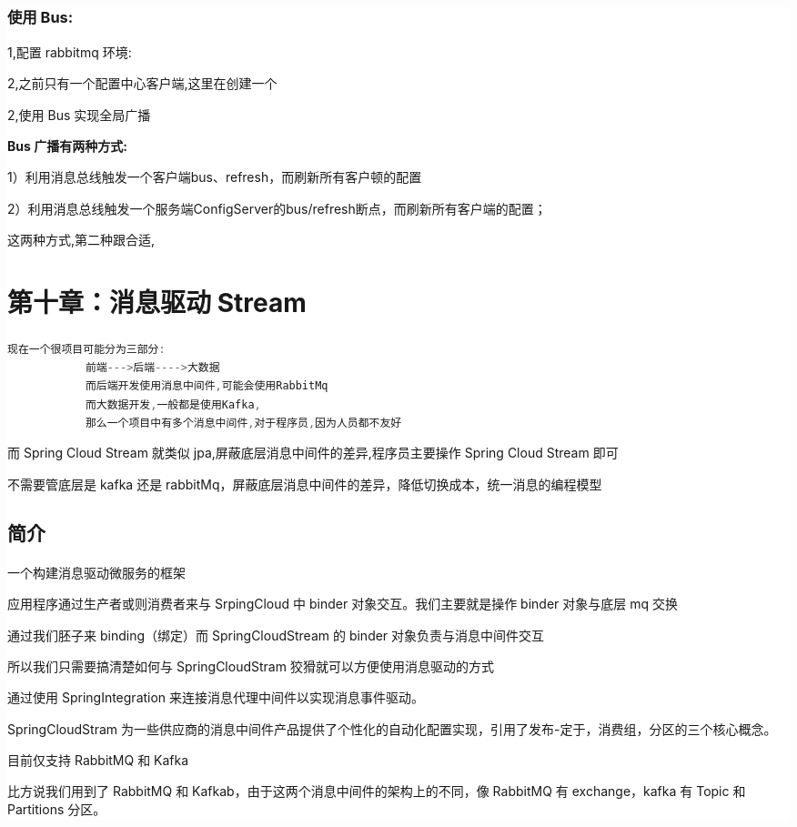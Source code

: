 ### 使用 Bus:

1,配置 rabbitmq 环境:

2,之前只有一个配置中心客户端,这里在创建一个

2,使用 Bus 实现全局广播

**Bus 广播有两种方式:**

1）利用消息总线触发一个客户端bus、refresh，而刷新所有客户顿的配置

2）利用消息总线触发一个服务端ConfigServer的bus/refresh断点，而刷新所有客户端的配置；

这两种方式,第二种跟合适,





# 第十章：消息驱动 Stream

```java
现在一个很项目可能分为三部分:
			前端--->后端---->大数据
			而后端开发使用消息中间件,可能会使用RabbitMq
			而大数据开发,一般都是使用Kafka,
			那么一个项目中有多个消息中间件,对于程序员,因为人员都不友好
```

而 Spring Cloud Stream 就类似 jpa,屏蔽底层消息中间件的差异,程序员主要操作 Spring Cloud Stream 即可

不需要管底层是 kafka 还是 rabbitMq，屏蔽底层消息中间件的差异，降低切换成本，统一消息的编程模型

## 简介

一个构建消息驱动微服务的框架

应用程序通过生产者或则消费者来与 SrpingCloud 中 binder 对象交互。我们主要就是操作 binder 对象与底层 mq 交换

通过我们胚子来 binding（绑定）而 SpringCloudStream 的 binder 对象负责与消息中间件交互

所以我们只需要搞清楚如何与 SpringCloudStram 狡猾就可以方便使用消息驱动的方式

通过使用 SpringIntegration 来连接消息代理中间件以实现消息事件驱动。

SpringCloudStram 为一些供应商的消息中间件产品提供了个性化的自动化配置实现，引用了发布-定于，消费组，分区的三个核心概念。

目前仅支持 RabbitMQ 和 Kafka

比方说我们用到了 RabbitMQ 和 Kafkab，由于这两个消息中间件的架构上的不同，像 RabbitMQ 有 exchange，kafka 有 Topic 和 Partitions 分区。
